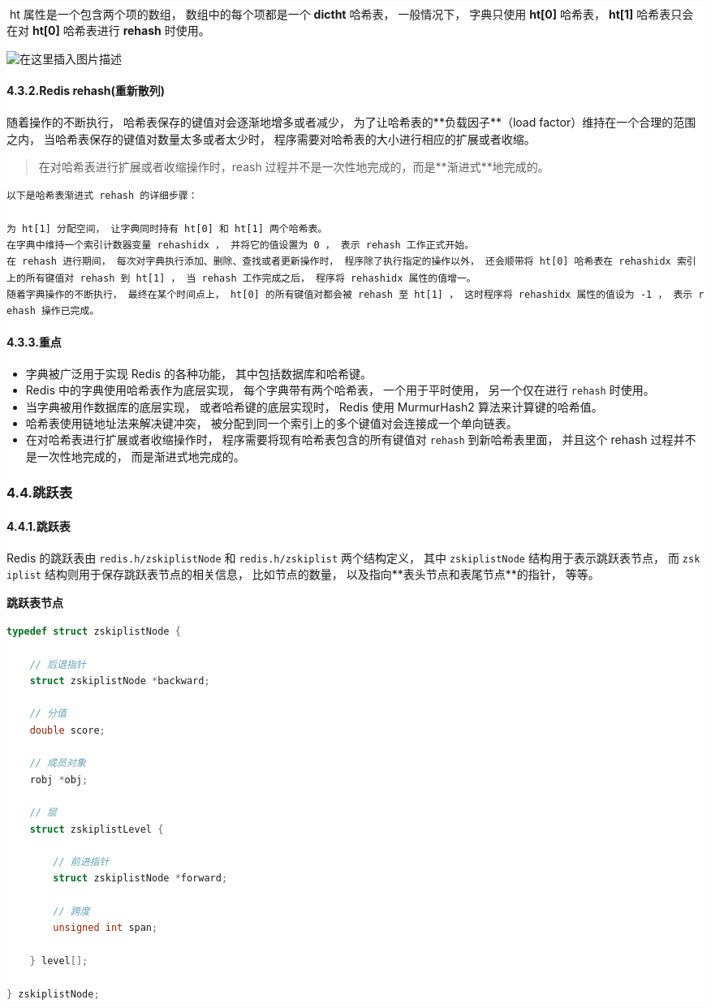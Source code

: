 

​	ht 属性是一个包含两个项的数组， 数组中的每个项都是一个 **dictht** 哈希表， 一般情况下， 字典只使用 **ht[0]** 哈希表， **ht[1]** 哈希表只会在对 **ht[0]** 哈希表进行 **rehash** 时使用。

![在这里插入图片描述](https://javapub-common-oss.oss-cn-beijing.aliyuncs.com/javapub/2024%2F06%2F15%2F20240615-093106.png)

#### 4.3.2.Redis rehash(重新散列)

随着操作的不断执行， 哈希表保存的键值对会逐渐地增多或者减少， 为了让哈希表的**<span color=#159957>负载因子</span>**（load factor）维持在一个合理的范围之内， 当哈希表保存的键值对数量太多或者太少时， 程序需要对哈希表的大小进行相应的扩展或者收缩。

> 在对哈希表进行扩展或者收缩操作时，reash 过程并不是一次性地完成的，而是**<span color=#159957>渐进式</span>**地完成的。

```
以下是哈希表渐进式 rehash 的详细步骤：

为 ht[1] 分配空间， 让字典同时持有 ht[0] 和 ht[1] 两个哈希表。
在字典中维持一个索引计数器变量 rehashidx ， 并将它的值设置为 0 ， 表示 rehash 工作正式开始。
在 rehash 进行期间， 每次对字典执行添加、删除、查找或者更新操作时， 程序除了执行指定的操作以外， 还会顺带将 ht[0] 哈希表在 rehashidx 索引上的所有键值对 rehash 到 ht[1] ， 当 rehash 工作完成之后， 程序将 rehashidx 属性的值增一。
随着字典操作的不断执行， 最终在某个时间点上， ht[0] 的所有键值对都会被 rehash 至 ht[1] ， 这时程序将 rehashidx 属性的值设为 -1 ， 表示 rehash 操作已完成。
```

#### 4.3.3.重点

- 字典被广泛用于实现 Redis 的各种功能， 其中包括数据库和哈希键。
- Redis 中的字典使用哈希表作为底层实现， 每个字典带有两个哈希表， 一个用于平时使用， 另一个仅在进行 `rehash` 时使用。
- 当字典被用作数据库的底层实现， 或者哈希键的底层实现时， Redis 使用 MurmurHash2 算法来计算键的哈希值。
- 哈希表使用链地址法来解决键冲突， 被分配到同一个索引上的多个键值对会连接成一个单向链表。
- 在对哈希表进行扩展或者收缩操作时， 程序需要将现有哈希表包含的所有键值对 `rehash` 到新哈希表里面， 并且这个 rehash 过程并不是一次性地完成的， 而是渐进式地完成的。

### 4.4.跳跃表
#### 4.4.1.跳跃表

Redis 的跳跃表由 `redis.h/zskiplistNode` 和 `redis.h/zskiplist` 两个结构定义， 其中 `zskiplistNode` 结构用于表示跳跃表节点， 而 `zskiplist` 结构则用于保存跳跃表节点的相关信息， 比如节点的数量， 以及指向**<span color=#159957>表头节点和表尾节点</span>**的指针， 等等。

**跳跃表节点**

```c
typedef struct zskiplistNode {

    // 后退指针
    struct zskiplistNode *backward;

    // 分值
    double score;

    // 成员对象
    robj *obj;

    // 层
    struct zskiplistLevel {

        // 前进指针
        struct zskiplistNode *forward;

        // 跨度
        unsigned int span;

    } level[];

} zskiplistNode;
```
